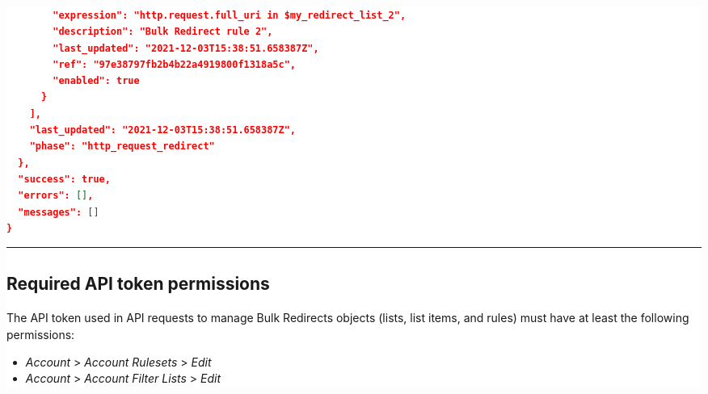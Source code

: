 ```json
        "expression": "http.request.full_uri in $my_redirect_list_2",
        "description": "Bulk Redirect rule 2",
        "last_updated": "2021-12-03T15:38:51.658387Z",
        "ref": "97e38797fb2b4b22a4919800f1318a5c",
        "enabled": true
      }
    ],
    "last_updated": "2021-12-03T15:38:51.658387Z",
    "phase": "http_request_redirect"
  },
  "success": true,
  "errors": [],
  "messages": []
}
```

---

## Required API token permissions

The API token used in API requests to manage Bulk Redirects objects (lists, list items, and rules) must have at least the following permissions:

* _Account_ > _Account Rulesets_ > _Edit_
* _Account_ > _Account Filter Lists_ > _Edit_
